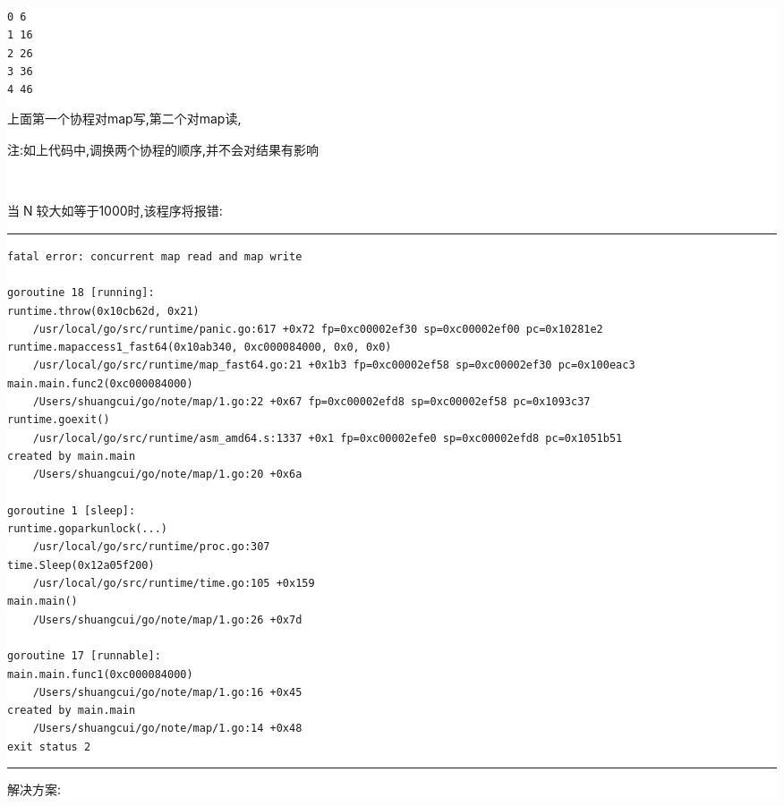 ```result
0 6
1 16
2 26
3 36
4 46
```



上面第一个协程对map写,第二个对map读,

注:如上代码中,调换两个协程的顺序,并不会对结果有影响

<br>

当 N 较大如等于1000时,该程序将报错:

---


```
fatal error: concurrent map read and map write

goroutine 18 [running]:
runtime.throw(0x10cb62d, 0x21)
	/usr/local/go/src/runtime/panic.go:617 +0x72 fp=0xc00002ef30 sp=0xc00002ef00 pc=0x10281e2
runtime.mapaccess1_fast64(0x10ab340, 0xc000084000, 0x0, 0x0)
	/usr/local/go/src/runtime/map_fast64.go:21 +0x1b3 fp=0xc00002ef58 sp=0xc00002ef30 pc=0x100eac3
main.main.func2(0xc000084000)
	/Users/shuangcui/go/note/map/1.go:22 +0x67 fp=0xc00002efd8 sp=0xc00002ef58 pc=0x1093c37
runtime.goexit()
	/usr/local/go/src/runtime/asm_amd64.s:1337 +0x1 fp=0xc00002efe0 sp=0xc00002efd8 pc=0x1051b51
created by main.main
	/Users/shuangcui/go/note/map/1.go:20 +0x6a

goroutine 1 [sleep]:
runtime.goparkunlock(...)
	/usr/local/go/src/runtime/proc.go:307
time.Sleep(0x12a05f200)
	/usr/local/go/src/runtime/time.go:105 +0x159
main.main()
	/Users/shuangcui/go/note/map/1.go:26 +0x7d

goroutine 17 [runnable]:
main.main.func1(0xc000084000)
	/Users/shuangcui/go/note/map/1.go:16 +0x45
created by main.main
	/Users/shuangcui/go/note/map/1.go:14 +0x48
exit status 2
```

---

解决方案:

